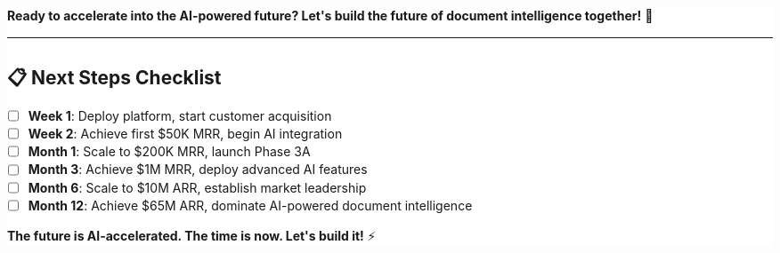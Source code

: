 **Ready to accelerate into the AI-powered future? Let's build the future of document intelligence together!** 🚀

---

## 📋 **Next Steps Checklist**

- [ ] **Week 1**: Deploy platform, start customer acquisition
- [ ] **Week 2**: Achieve first $50K MRR, begin AI integration
- [ ] **Month 1**: Scale to $200K MRR, launch Phase 3A
- [ ] **Month 3**: Achieve $1M MRR, deploy advanced AI features
- [ ] **Month 6**: Scale to $10M ARR, establish market leadership
- [ ] **Month 12**: Achieve $65M ARR, dominate AI-powered document intelligence

**The future is AI-accelerated. The time is now. Let's build it!** ⚡ 